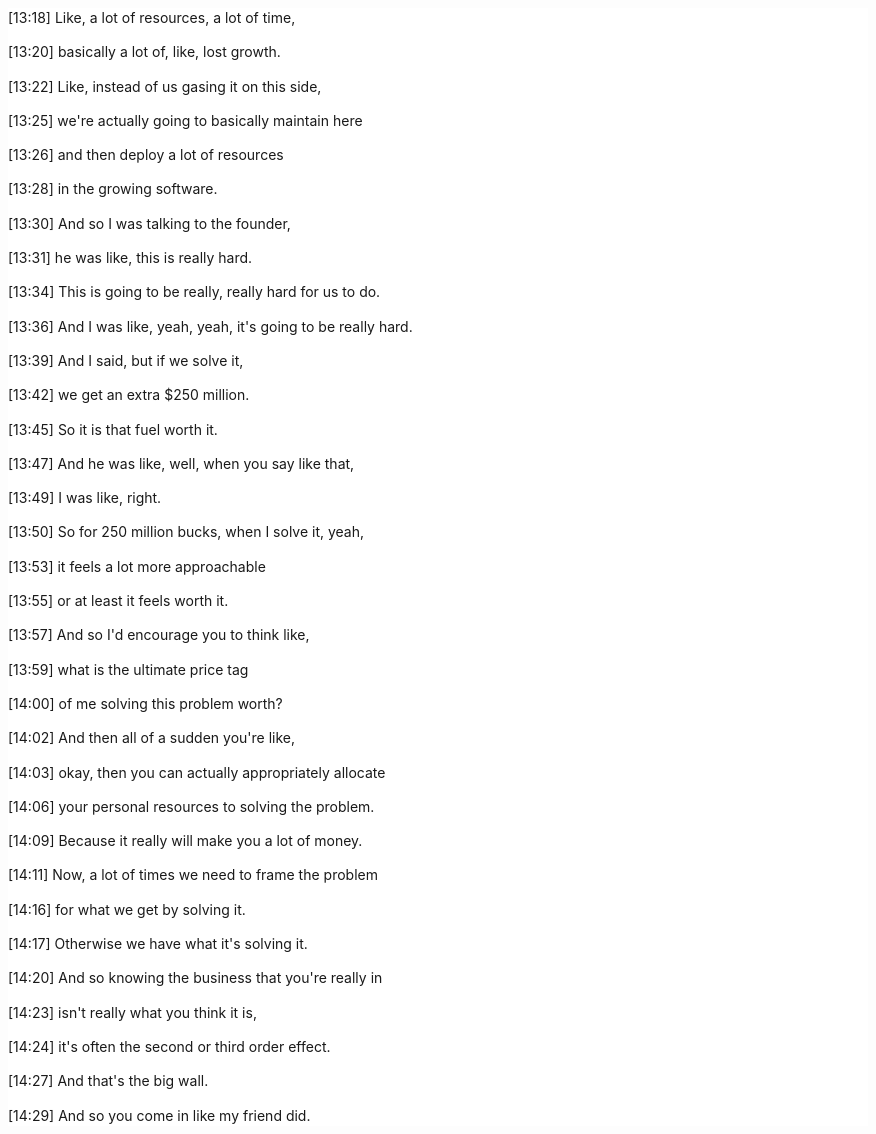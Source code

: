 [13:18] Like, a lot of resources, a lot of time,

[13:20] basically a lot of, like, lost growth.

[13:22] Like, instead of us gasing it on this side,

[13:25] we're actually going to basically maintain here

[13:26] and then deploy a lot of resources

[13:28] in the growing software.

[13:30] And so I was talking to the founder,

[13:31] he was like, this is really hard.

[13:34] This is going to be really, really hard for us to do.

[13:36] And I was like, yeah, yeah, it's going to be really hard.

[13:39] And I said, but if we solve it,

[13:42] we get an extra $250 million.

[13:45] So it is that fuel worth it.

[13:47] And he was like, well, when you say like that,

[13:49] I was like, right.

[13:50] So for 250 million bucks, when I solve it, yeah,

[13:53] it feels a lot more approachable

[13:55] or at least it feels worth it.

[13:57] And so I'd encourage you to think like,

[13:59] what is the ultimate price tag

[14:00] of me solving this problem worth?

[14:02] And then all of a sudden you're like,

[14:03] okay, then you can actually appropriately allocate

[14:06] your personal resources to solving the problem.

[14:09] Because it really will make you a lot of money.

[14:11] Now, a lot of times we need to frame the problem

[14:16] for what we get by solving it.

[14:17] Otherwise we have what it's solving it.

[14:20] And so knowing the business that you're really in

[14:23] isn't really what you think it is,

[14:24] it's often the second or third order effect.

[14:27] And that's the big wall.

[14:29] And so you come in like my friend did.
